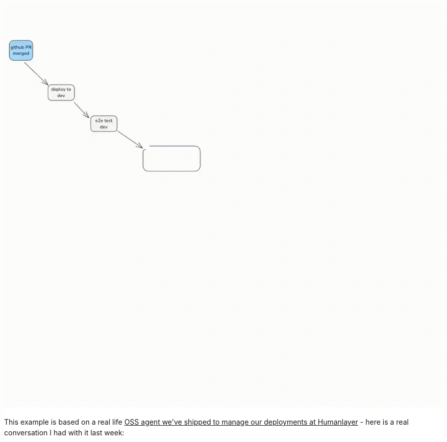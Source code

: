 [![031-deploybot-animation](./img/031-deploybot-animation-5.gif)](https://github.com/user-attachments/assets/dbc6bcf3-cee5-4a43-8ba9-a7af1ecab1dd
)


This example is based on a real life [OSS agent we've shipped to manage our deployments at Humanlayer](https://github.com/got-agents/agents/tree/main/deploybot-ts) - here is a real conversation I had with it last week:
